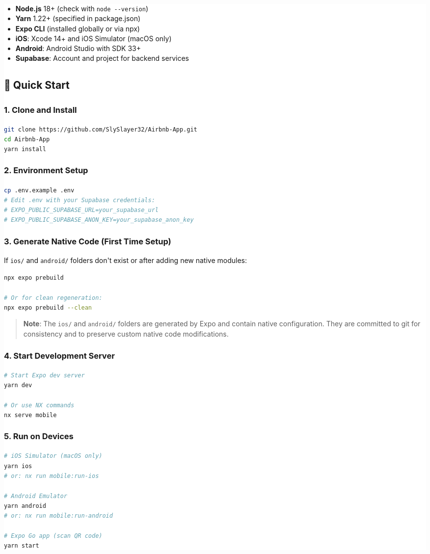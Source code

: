- **Node.js** 18+ (check with `node --version`)
- **Yarn** 1.22+ (specified in package.json)
- **Expo CLI** (installed globally or via npx)
- **iOS**: Xcode 14+ and iOS Simulator (macOS only)
- **Android**: Android Studio with SDK 33+
- **Supabase**: Account and project for backend services

## 🚀 Quick Start

### 1. Clone and Install

```bash
git clone https://github.com/SlySlayer32/Airbnb-App.git
cd Airbnb-App
yarn install
```

### 2. Environment Setup

```bash
cp .env.example .env
# Edit .env with your Supabase credentials:
# EXPO_PUBLIC_SUPABASE_URL=your_supabase_url
# EXPO_PUBLIC_SUPABASE_ANON_KEY=your_supabase_anon_key
```

### 3. Generate Native Code (First Time Setup)

If `ios/` and `android/` folders don't exist or after adding new native modules:

```bash
npx expo prebuild

# Or for clean regeneration:
npx expo prebuild --clean
```

> **Note**: The `ios/` and `android/` folders are generated by Expo and contain native
> configuration. They are committed to git for consistency and to preserve custom native code
> modifications.

### 4. Start Development Server

```bash
# Start Expo dev server
yarn dev

# Or use NX commands
nx serve mobile
```

### 5. Run on Devices

```bash
# iOS Simulator (macOS only)
yarn ios
# or: nx run mobile:run-ios

# Android Emulator
yarn android
# or: nx run mobile:run-android

# Expo Go app (scan QR code)
yarn start
```
